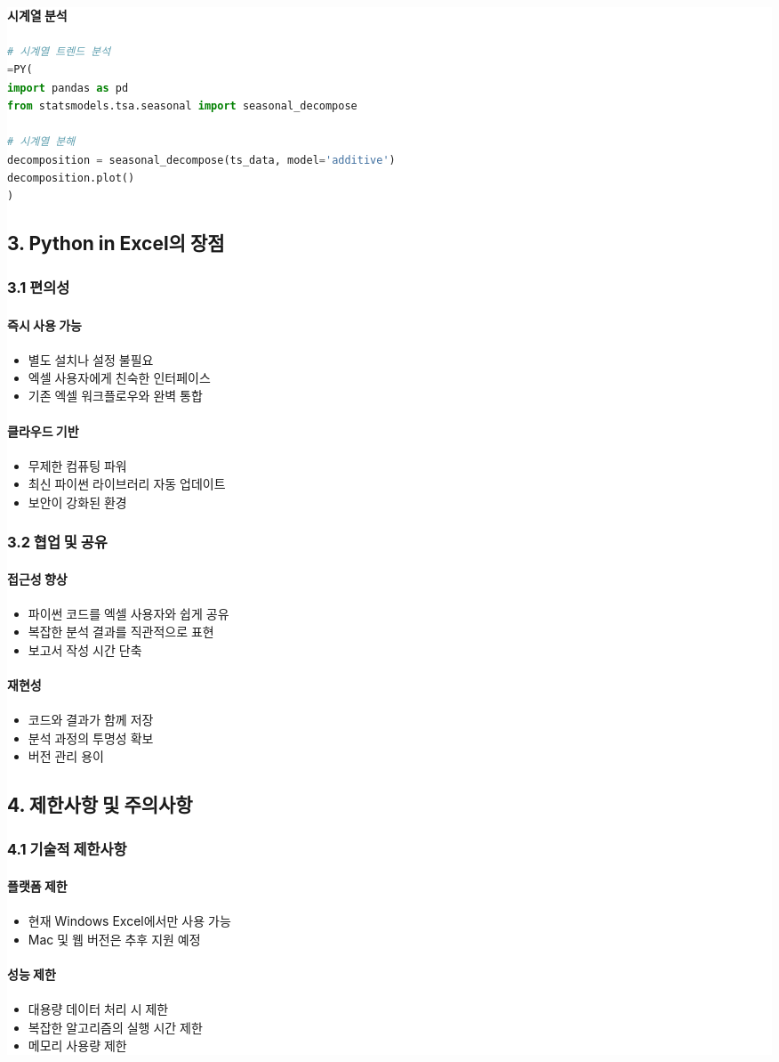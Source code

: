 #### **시계열 분석**

```python
# 시계열 트렌드 분석
=PY(
import pandas as pd
from statsmodels.tsa.seasonal import seasonal_decompose

# 시계열 분해
decomposition = seasonal_decompose(ts_data, model='additive')
decomposition.plot()
)
```

## 3. Python in Excel의 장점

### 3.1 편의성

#### **즉시 사용 가능**
- 별도 설치나 설정 불필요
- 엑셀 사용자에게 친숙한 인터페이스
- 기존 엑셀 워크플로우와 완벽 통합

#### **클라우드 기반**
- 무제한 컴퓨팅 파워
- 최신 파이썬 라이브러리 자동 업데이트
- 보안이 강화된 환경

### 3.2 협업 및 공유

#### **접근성 향상**
- 파이썬 코드를 엑셀 사용자와 쉽게 공유
- 복잡한 분석 결과를 직관적으로 표현
- 보고서 작성 시간 단축

#### **재현성**
- 코드와 결과가 함께 저장
- 분석 과정의 투명성 확보
- 버전 관리 용이

## 4. 제한사항 및 주의사항

### 4.1 기술적 제한사항

#### **플랫폼 제한**
- 현재 Windows Excel에서만 사용 가능
- Mac 및 웹 버전은 추후 지원 예정

#### **성능 제한**
- 대용량 데이터 처리 시 제한
- 복잡한 알고리즘의 실행 시간 제한
- 메모리 사용량 제한
